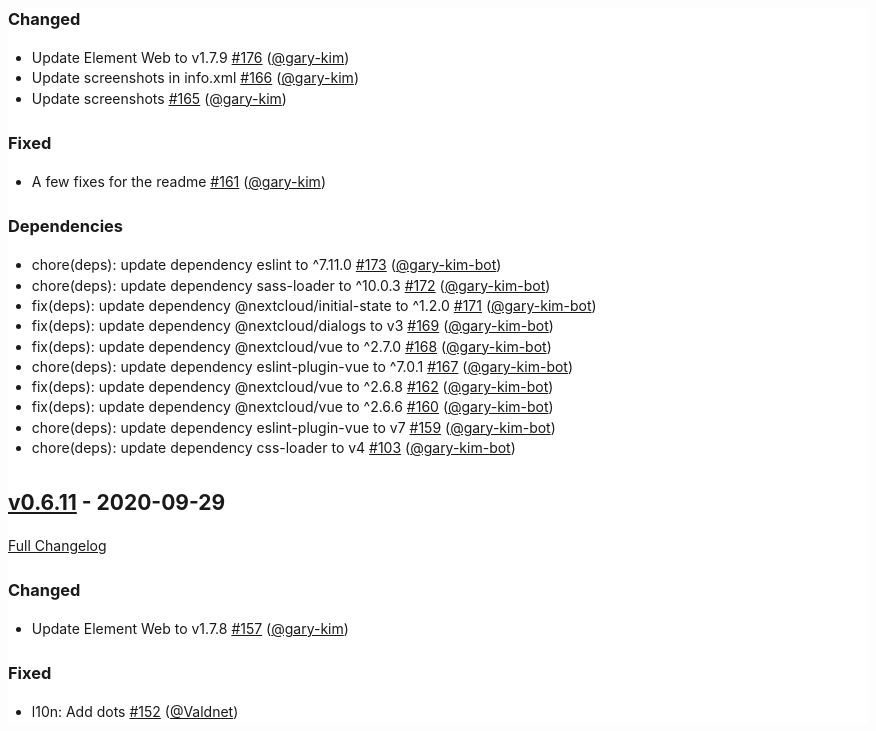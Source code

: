 ### Changed

- Update Element Web to v1.7.9 [\#176](https://github.com/gary-kim/riotchat/pull/176) ([@gary-kim](https://github.com/gary-kim))
- Update screenshots in info.xml [\#166](https://github.com/gary-kim/riotchat/pull/166) ([@gary-kim](https://github.com/gary-kim))
- Update screenshots [\#165](https://github.com/gary-kim/riotchat/pull/165) ([@gary-kim](https://github.com/gary-kim))

### Fixed

- A few fixes for the readme [\#161](https://github.com/gary-kim/riotchat/pull/161) ([@gary-kim](https://github.com/gary-kim))

### Dependencies

- chore\(deps\): update dependency eslint to ^7.11.0 [\#173](https://github.com/gary-kim/riotchat/pull/173) ([@gary-kim-bot](https://github.com/gary-kim-bot))
- chore\(deps\): update dependency sass-loader to ^10.0.3 [\#172](https://github.com/gary-kim/riotchat/pull/172) ([@gary-kim-bot](https://github.com/gary-kim-bot))
- fix\(deps\): update dependency @nextcloud/initial-state to ^1.2.0 [\#171](https://github.com/gary-kim/riotchat/pull/171) ([@gary-kim-bot](https://github.com/gary-kim-bot))
- fix\(deps\): update dependency @nextcloud/dialogs to v3 [\#169](https://github.com/gary-kim/riotchat/pull/169) ([@gary-kim-bot](https://github.com/gary-kim-bot))
- fix\(deps\): update dependency @nextcloud/vue to ^2.7.0 [\#168](https://github.com/gary-kim/riotchat/pull/168) ([@gary-kim-bot](https://github.com/gary-kim-bot))
- chore\(deps\): update dependency eslint-plugin-vue to ^7.0.1 [\#167](https://github.com/gary-kim/riotchat/pull/167) ([@gary-kim-bot](https://github.com/gary-kim-bot))
- fix\(deps\): update dependency @nextcloud/vue to ^2.6.8 [\#162](https://github.com/gary-kim/riotchat/pull/162) ([@gary-kim-bot](https://github.com/gary-kim-bot))
- fix\(deps\): update dependency @nextcloud/vue to ^2.6.6 [\#160](https://github.com/gary-kim/riotchat/pull/160) ([@gary-kim-bot](https://github.com/gary-kim-bot))
- chore\(deps\): update dependency eslint-plugin-vue to v7 [\#159](https://github.com/gary-kim/riotchat/pull/159) ([@gary-kim-bot](https://github.com/gary-kim-bot))
- chore\(deps\): update dependency css-loader to v4 [\#103](https://github.com/gary-kim/riotchat/pull/103) ([@gary-kim-bot](https://github.com/gary-kim-bot))

## [v0.6.11](https://github.com/gary-kim/riotchat/tree/v0.6.11) - 2020-09-29

[Full Changelog](https://github.com/gary-kim/riotchat/compare/v0.6.10...v0.6.11)

### Changed

- Update Element Web to v1.7.8 [\#157](https://github.com/gary-kim/riotchat/pull/157) ([@gary-kim](https://github.com/gary-kim))

### Fixed

- l10n: Add dots [\#152](https://github.com/gary-kim/riotchat/pull/152) ([@Valdnet](https://github.com/Valdnet))
